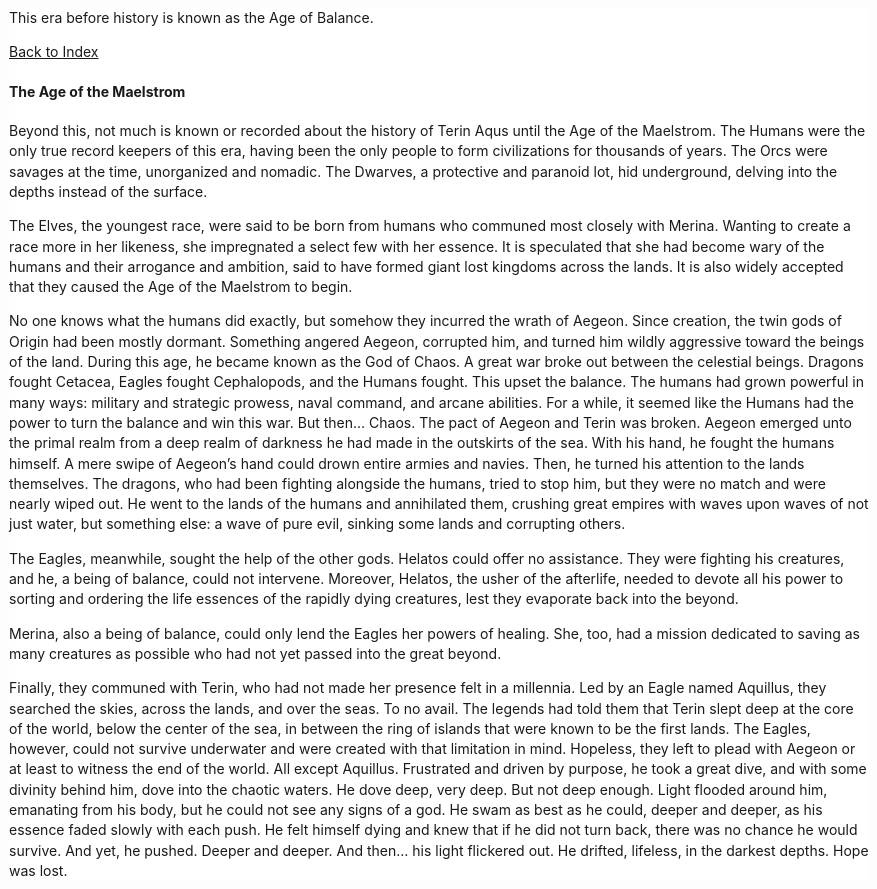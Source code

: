 This era before history is known as the Age of Balance.

[Back to Index](#index)

#### The Age of the Maelstrom
Beyond this, not much is known or recorded about the history of Terin Aqus until the Age of the Maelstrom. The Humans were the only true record keepers of this era, having been the only people to form civilizations for thousands of years. The Orcs were savages at the time, unorganized and nomadic. The Dwarves, a protective and paranoid lot, hid underground, delving into the depths instead of the surface.

The Elves, the youngest race, were said to be born from humans who communed most closely with Merina. Wanting to create a race more in her likeness, she impregnated a select few with her essence. It is speculated that she had become wary of the humans and their arrogance and ambition, said to have formed giant lost kingdoms across the lands. It is also widely accepted that they caused the Age of the Maelstrom to begin.

No one knows what the humans did exactly, but somehow they incurred the wrath of Aegeon. Since creation, the twin gods of Origin had been mostly dormant. Something angered Aegeon, corrupted him, and turned him wildly aggressive toward the beings of the land. During this age, he became known as the God of Chaos. A great war broke out between the celestial beings. Dragons fought Cetacea, Eagles fought Cephalopods, and the Humans fought. This upset the balance. The humans had grown powerful in many ways: military and strategic prowess, naval command, and arcane abilities. For a while, it seemed like the Humans had the power to turn the balance and win this war. But then… Chaos. The pact of Aegeon and Terin was broken. Aegeon emerged unto the primal realm from a deep realm of darkness he had made in the outskirts of the sea. With his hand, he fought the humans himself. A mere swipe of Aegeon’s hand could drown entire armies and navies. Then, he turned his attention to the lands themselves. The dragons, who had been fighting alongside the humans, tried to stop him, but they were no match and were nearly wiped out. He went to the lands of the humans and annihilated them, crushing great empires with waves upon waves of not just water, but something else: a wave of pure evil, sinking some lands and corrupting others.

The Eagles, meanwhile, sought the help of the other gods. Helatos could offer no assistance. They were fighting his creatures, and he, a being of balance, could not intervene. Moreover, Helatos, the usher of the afterlife, needed to devote all his power to sorting and ordering the life essences of the rapidly dying creatures, lest they evaporate back into the beyond.

Merina, also a being of balance, could only lend the Eagles her powers of healing. She, too, had a mission dedicated to saving as many creatures as possible who had not yet passed into the great beyond.

Finally, they communed with Terin, who had not made her presence felt in a millennia. Led by an Eagle named Aquillus, they searched the skies, across the lands, and over the seas. To no avail. The legends had told them that Terin slept deep at the core of the world, below the center of the sea, in between the ring of islands that were known to be the first lands. The Eagles, however, could not survive underwater and were created with that limitation in mind. Hopeless, they left to plead with Aegeon or at least to witness the end of the world. All except Aquillus. Frustrated and driven by purpose, he took a great dive, and with some divinity behind him, dove into the chaotic waters. He dove deep, very deep. But not deep enough. Light flooded around him, emanating from his body, but he could not see any signs of a god. He swam as best as he could, deeper and deeper, as his essence faded slowly with each push. He felt himself dying and knew that if he did not turn back, there was no chance he would survive. And yet, he pushed. Deeper and deeper. And then… his light flickered out. He drifted, lifeless, in the darkest depths. Hope was lost.
